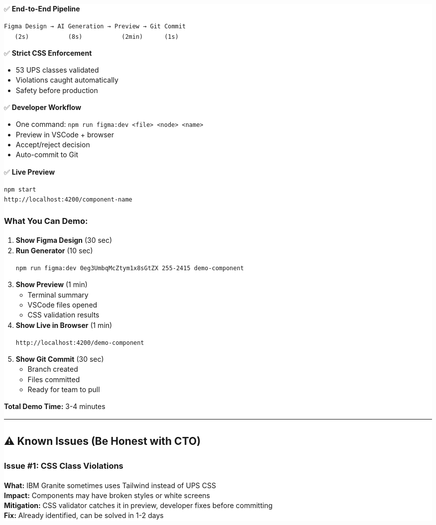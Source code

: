 ✅ **End-to-End Pipeline**
```
Figma Design → AI Generation → Preview → Git Commit
   (2s)           (8s)           (2min)      (1s)
```

✅ **Strict CSS Enforcement**
- 53 UPS classes validated
- Violations caught automatically
- Safety before production

✅ **Developer Workflow**
- One command: `npm run figma:dev <file> <node> <name>`
- Preview in VSCode + browser
- Accept/reject decision
- Auto-commit to Git

✅ **Live Preview**
```bash
npm start
http://localhost:4200/component-name
```

### **What You Can Demo:**

1. **Show Figma Design** (30 sec)
2. **Run Generator** (10 sec)
   ```bash
   npm run figma:dev 0eg3UmbqMcZtym1x8sGtZX 255-2415 demo-component
   ```
3. **Show Preview** (1 min)
   - Terminal summary
   - VSCode files opened
   - CSS validation results
4. **Show Live in Browser** (1 min)
   ```
   http://localhost:4200/demo-component
   ```
5. **Show Git Commit** (30 sec)
   - Branch created
   - Files committed
   - Ready for team to pull

**Total Demo Time:** 3-4 minutes

---

## ⚠️ **Known Issues (Be Honest with CTO)**

### Issue #1: CSS Class Violations
**What:** IBM Granite sometimes uses Tailwind instead of UPS CSS  
**Impact:** Components may have broken styles or white screens  
**Mitigation:** CSS validator catches it in preview, developer fixes before committing  
**Fix:** Already identified, can be solved in 1-2 days
